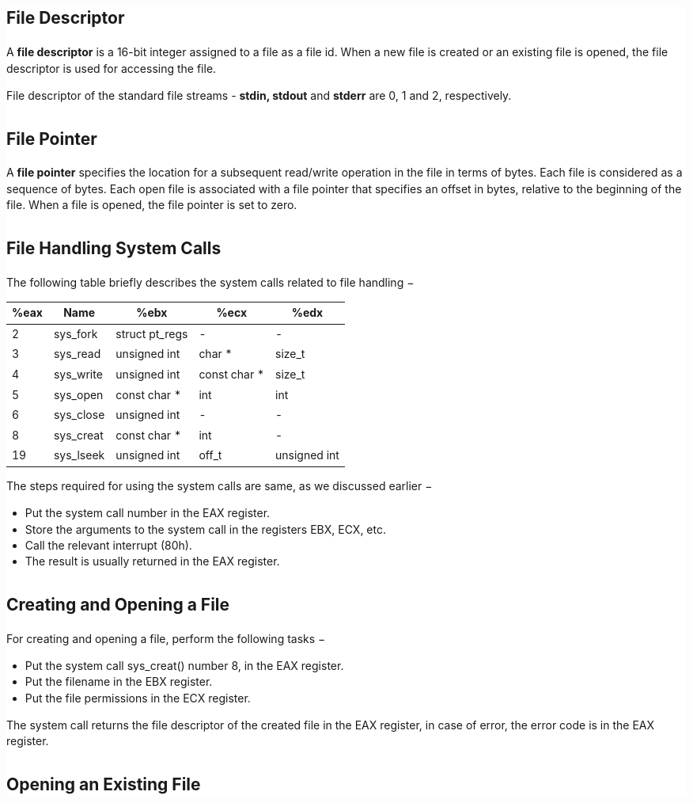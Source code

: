 ## File Descriptor

A **file descriptor** is a 16-bit integer assigned to a file as a file id. When a new file is created or an existing file is opened, the file descriptor is used for accessing the file.

File descriptor of the standard file streams - **stdin, stdout** and **stderr** are 0, 1 and 2, respectively.

## File Pointer

A **file pointer** specifies the location for a subsequent read/write operation in the file in terms of bytes. Each file is considered as a sequence of bytes. Each open file is associated with a file pointer that specifies an offset in bytes, relative to the beginning of the file. When a file is opened, the file pointer is set to zero.

## File Handling System Calls

The following table briefly describes the system calls related to file handling −

| %eax | Name      | %ebx           | %ecx         | %edx         |
| ---- | --------- | -------------- | ------------ | ------------ |
| 2    | sys_fork  | struct pt_regs | -            | -            |
| 3    | sys_read  | unsigned int   | char *       | size_t       |
| 4    | sys_write | unsigned int   | const char * | size_t       |
| 5    | sys_open  | const char *   | int          | int          |
| 6    | sys_close | unsigned int   | -            | -            |
| 8    | sys_creat | const char *   | int          | -            |
| 19   | sys_lseek | unsigned int   | off_t        | unsigned int |

The steps required for using the system calls are same, as we discussed earlier −

- Put the system call number in the EAX register.
- Store the arguments to the system call in the registers EBX, ECX, etc.
- Call the relevant interrupt (80h).
- The result is usually returned in the EAX register.

## Creating and Opening a File

For creating and opening a file, perform the following tasks −

- Put the system call sys_creat() number 8, in the EAX register.
- Put the filename in the EBX register.
- Put the file permissions in the ECX register.

The system call returns the file descriptor of the created file in the EAX register, in case of error, the error code is in the EAX register.

## Opening an Existing File
